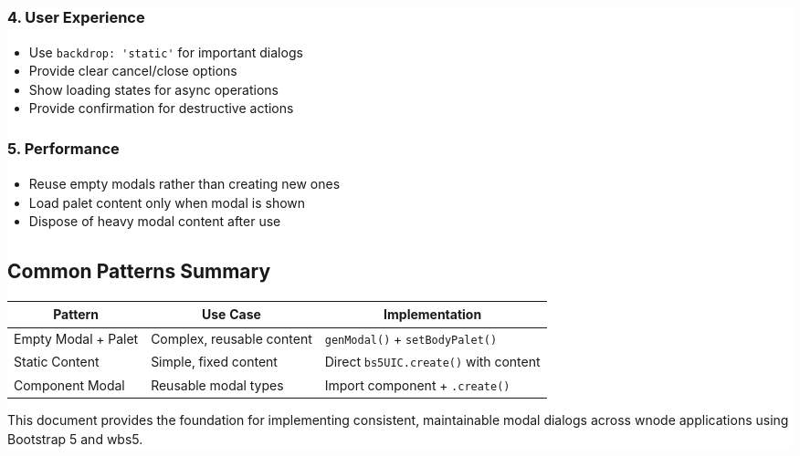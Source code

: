 ### 4. User Experience  
- Use `backdrop: 'static'` for important dialogs
- Provide clear cancel/close options
- Show loading states for async operations
- Provide confirmation for destructive actions

### 5. Performance
- Reuse empty modals rather than creating new ones
- Load palet content only when modal is shown
- Dispose of heavy modal content after use

## Common Patterns Summary

| Pattern | Use Case | Implementation |
|---------|----------|----------------|
| Empty Modal + Palet | Complex, reusable content | `genModal()` + `setBodyPalet()` |
| Static Content | Simple, fixed content | Direct `bs5UIC.create()` with content |
| Component Modal | Reusable modal types | Import component + `.create()` |

This document provides the foundation for implementing consistent, maintainable modal dialogs across wnode applications using Bootstrap 5 and wbs5.